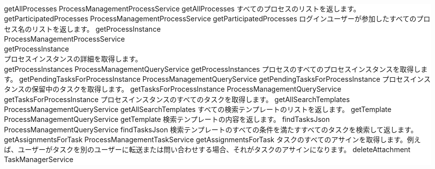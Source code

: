   </tr>
  <tr>
   <td>getAllProcesses</td>
   <td>ProcessManagementProcessService</td>
   <td>getAllProcesses</td>
   <td>すべてのプロセスのリストを返します。</td>
  </tr>
  <tr>
   <td>getParticipatedProcesses</td>
   <td>ProcessManagementProcessService</td>
   <td>getParticipatedProcesses</td>
   <td>ログインユーザーが参加したすべてのプロセス名のリストを返します。</td>
  </tr>
  <tr>
   <td>getProcessInstance<br /> </td>
   <td>ProcessManagementProcessService<br /> </td>
   <td>getProcessInstance<br /> </td>
   <td>プロセスインスタンスの詳細を取得します。<br /> </td>
  </tr>
  <tr>
   <td>getProcessInstances</td>
   <td>ProcessManagementQueryService</td>
   <td>getProcessInstances</td>
   <td>プロセスのすべてのプロセスインスタンスを取得します。</td>
  </tr>
  <tr>
   <td>getPendingTasksForProcessInstance</td>
   <td>ProcessManagementQueryService</td>
   <td>getPendingTasksForProcessInstance</td>
   <td>プロセスインスタンスの保留中のタスクを取得します。</td>
  </tr>
  <tr>
   <td>getTasksForProcessInstance</td>
   <td>ProcessManagementQueryService</td>
   <td>getTasksForProcessInstance</td>
   <td>プロセスインスタンスのすべてのタスクを取得します。</td>
  </tr>
  <tr>
   <td>getAllSearchTemplates</td>
   <td>ProcessManagementQueryService</td>
   <td>getAllSearchTemplates</td>
   <td>すべての検索テンプレートのリストを返します。</td>
  </tr>
  <tr>
   <td>getTemplate</td>
   <td>ProcessManagementQueryService</td>
   <td>getTemplate</td>
   <td>検索テンプレートの内容を返します。</td>
  </tr>
  <tr>
   <td>findTasksJson<br /> </td>
   <td>ProcessManagementQueryService</td>
   <td>findTasksJson</td>
   <td>検索テンプレートのすべての条件を満たすすべてのタスクを検索して返します。</td>
  </tr>
  <tr>
   <td>getAssignmentsForTask</td>
   <td>ProcessManagementTaskService</td>
   <td>getAssignmentsForTask</td>
   <td>タスクのすべてのアサインを取得します。例えば、ユーザーがタスクを別のユーザーに転送または問い合わせする場合、それがタスクのアサインになります。</td>
  </tr>
  <tr>
   <td>deleteAttachment </td>
   <td>TaskManagerService</td>